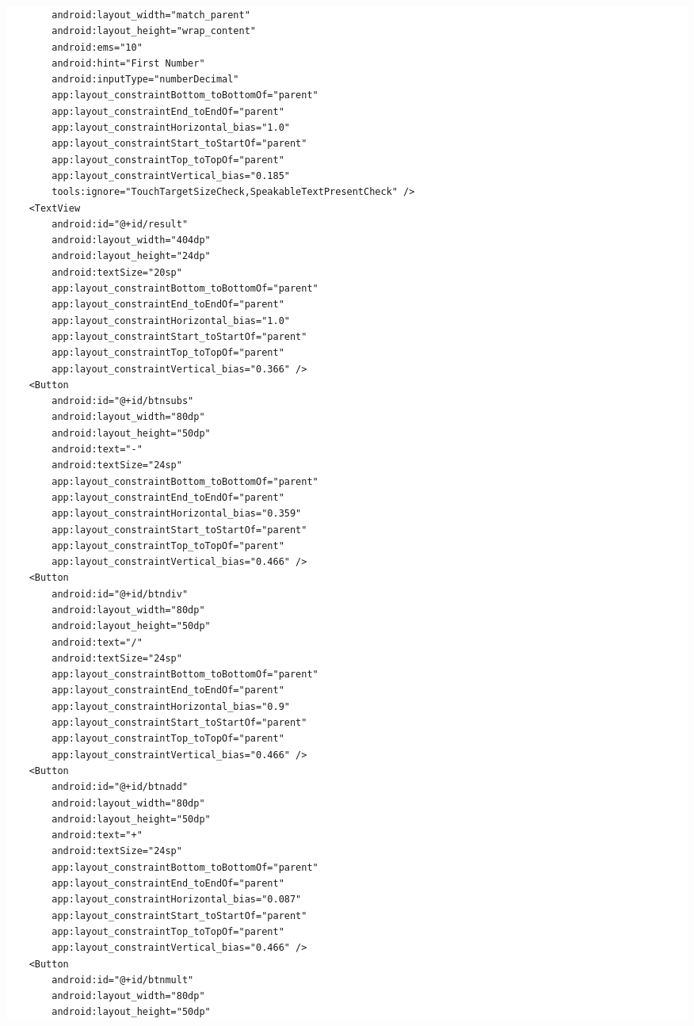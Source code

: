 ```
        android:layout_width="match_parent"
        android:layout_height="wrap_content"
        android:ems="10"
        android:hint="First Number"
        android:inputType="numberDecimal"
        app:layout_constraintBottom_toBottomOf="parent"
        app:layout_constraintEnd_toEndOf="parent"
        app:layout_constraintHorizontal_bias="1.0"
        app:layout_constraintStart_toStartOf="parent"
        app:layout_constraintTop_toTopOf="parent"
        app:layout_constraintVertical_bias="0.185"
        tools:ignore="TouchTargetSizeCheck,SpeakableTextPresentCheck" />
    <TextView
        android:id="@+id/result"
        android:layout_width="404dp"
        android:layout_height="24dp"
        android:textSize="20sp"
        app:layout_constraintBottom_toBottomOf="parent"
        app:layout_constraintEnd_toEndOf="parent"
        app:layout_constraintHorizontal_bias="1.0"
        app:layout_constraintStart_toStartOf="parent"
        app:layout_constraintTop_toTopOf="parent"
        app:layout_constraintVertical_bias="0.366" />
    <Button
        android:id="@+id/btnsubs"
        android:layout_width="80dp"
        android:layout_height="50dp"
        android:text="-"
        android:textSize="24sp"
        app:layout_constraintBottom_toBottomOf="parent"
        app:layout_constraintEnd_toEndOf="parent"
        app:layout_constraintHorizontal_bias="0.359"
        app:layout_constraintStart_toStartOf="parent"
        app:layout_constraintTop_toTopOf="parent"
        app:layout_constraintVertical_bias="0.466" />
    <Button
        android:id="@+id/btndiv"
        android:layout_width="80dp"
        android:layout_height="50dp"
        android:text="/"
        android:textSize="24sp"
        app:layout_constraintBottom_toBottomOf="parent"
        app:layout_constraintEnd_toEndOf="parent"
        app:layout_constraintHorizontal_bias="0.9"
        app:layout_constraintStart_toStartOf="parent"
        app:layout_constraintTop_toTopOf="parent"
        app:layout_constraintVertical_bias="0.466" />
    <Button
        android:id="@+id/btnadd"
        android:layout_width="80dp"
        android:layout_height="50dp"
        android:text="+"
        android:textSize="24sp"
        app:layout_constraintBottom_toBottomOf="parent"
        app:layout_constraintEnd_toEndOf="parent"
        app:layout_constraintHorizontal_bias="0.087"
        app:layout_constraintStart_toStartOf="parent"
        app:layout_constraintTop_toTopOf="parent"
        app:layout_constraintVertical_bias="0.466" />
    <Button
        android:id="@+id/btnmult"
        android:layout_width="80dp"
        android:layout_height="50dp"
```